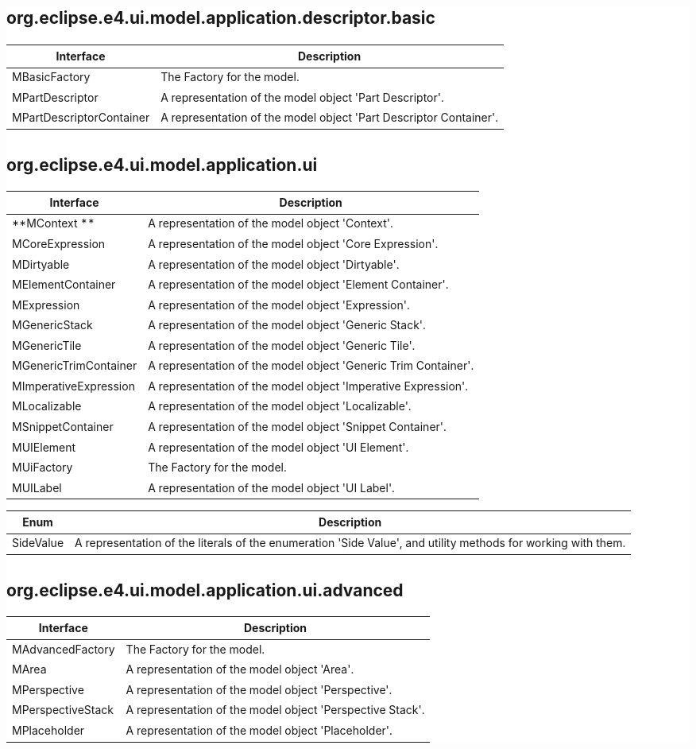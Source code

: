 ## org.eclipse.e4.ui.model.application.descriptor.basic 	

|Interface |	Description|
|---------|-------------|
|MBasicFactory 	|The Factory for the model.|
|MPartDescriptor 	|A representation of the model object 'Part Descriptor'.|
|MPartDescriptorContainer 	|A representation of the model object 'Part Descriptor Container'.|

## org.eclipse.e4.ui.model.application.ui 	

|Interface |	Description|
|---------|-------------|
|**MContext **	|A representation of the model object 'Context'.|
|MCoreExpression 	|A representation of the model object 'Core Expression'.|
|MDirtyable 	|A representation of the model object 'Dirtyable'.|
|MElementContainer<T extends MUIElement> 	|A representation of the model object 'Element Container'.|
|MExpression 	|A representation of the model object 'Expression'.|
|MGenericStack<T extends MUIElement> 	|A representation of the model object 'Generic Stack'.|
|MGenericTile<T extends MUIElement> 	|A representation of the model object 'Generic Tile'.|
|MGenericTrimContainer<T extends MUIElement> 	|A representation of the model object 'Generic Trim Container'.|
|MImperativeExpression 	|A representation of the model object 'Imperative Expression'.|
|MLocalizable 	|A representation of the model object 'Localizable'.|
|MSnippetContainer 	|A representation of the model object 'Snippet Container'.|
|MUIElement 	|A representation of the model object 'UI Element'.|
|MUiFactory 	|The Factory for the model.|
|MUILabel 	|A representation of the model object 'UI Label'.|

|Enum |	Description|
|---------|-------------|
|SideValue 	|A representation of the literals of the enumeration 'Side Value', and utility methods for working with them.|

## org.eclipse.e4.ui.model.application.ui.advanced 	

|Interface |	Description|
|---------|-------------|
|MAdvancedFactory 	|The Factory for the model.|
|MArea 	|A representation of the model object 'Area'.|
|MPerspective 	|A representation of the model object 'Perspective'.|
|MPerspectiveStack 	|A representation of the model object 'Perspective Stack'.|
|MPlaceholder 	|A representation of the model object 'Placeholder'.|
